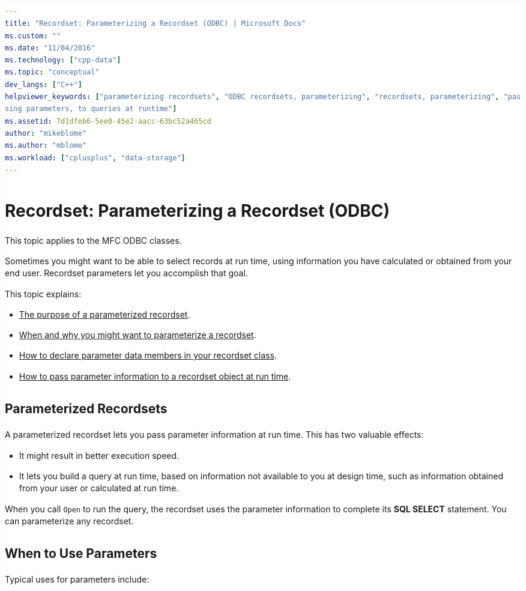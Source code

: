 ```yaml
---
title: "Recordset: Parameterizing a Recordset (ODBC) | Microsoft Docs"
ms.custom: ""
ms.date: "11/04/2016"
ms.technology: ["cpp-data"]
ms.topic: "conceptual"
dev_langs: ["C++"]
helpviewer_keywords: ["parameterizing recordsets", "ODBC recordsets, parameterizing", "recordsets, parameterizing", "passing parameters, to queries at runtime"]
ms.assetid: 7d1dfeb6-5ee0-45e2-aacc-63bc52a465cd
author: "mikeblome"
ms.author: "mblome"
ms.workload: ["cplusplus", "data-storage"]
---
```

# Recordset: Parameterizing a Recordset (ODBC)

This topic applies to the MFC ODBC classes.

Sometimes you might want to be able to select records at run time, using information you have calculated or obtained from your end user. Recordset parameters let you accomplish that goal.

This topic explains:

- [The purpose of a parameterized recordset](#_core_parameterized_recordsets).

- [When and why you might want to parameterize a recordset](#_core_when_to_use_parameters).

- [How to declare parameter data members in your recordset class](#_core_parameterizing_your_recordset_class).

- [How to pass parameter information to a recordset object at run time](#_core_passing_parameter_values_at_run_time).

##  <a name="_core_parameterized_recordsets"></a> Parameterized Recordsets

A parameterized recordset lets you pass parameter information at run time. This has two valuable effects:

- It might result in better execution speed.

- It lets you build a query at run time, based on information not available to you at design time, such as information obtained from your user or calculated at run time.

When you call `Open` to run the query, the recordset uses the parameter information to complete its **SQL SELECT** statement. You can parameterize any recordset.

##  <a name="_core_when_to_use_parameters"></a> When to Use Parameters

Typical uses for parameters include:
